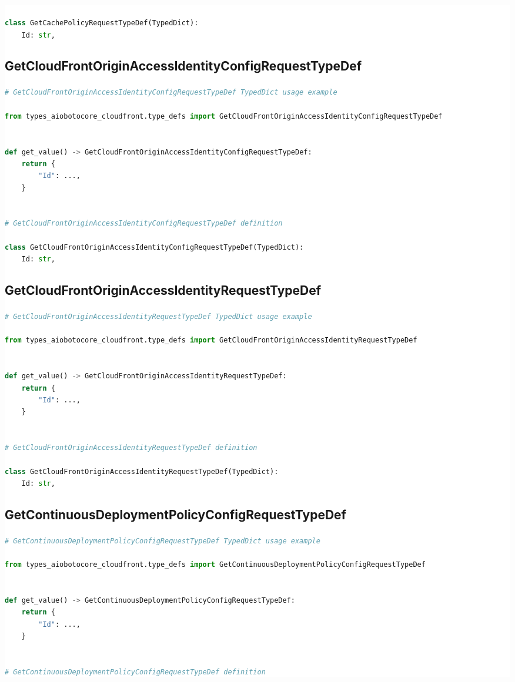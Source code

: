 ```python

class GetCachePolicyRequestTypeDef(TypedDict):
    Id: str,
```

## GetCloudFrontOriginAccessIdentityConfigRequestTypeDef

```python
# GetCloudFrontOriginAccessIdentityConfigRequestTypeDef TypedDict usage example

from types_aiobotocore_cloudfront.type_defs import GetCloudFrontOriginAccessIdentityConfigRequestTypeDef


def get_value() -> GetCloudFrontOriginAccessIdentityConfigRequestTypeDef:
    return {
        "Id": ...,
    }


# GetCloudFrontOriginAccessIdentityConfigRequestTypeDef definition

class GetCloudFrontOriginAccessIdentityConfigRequestTypeDef(TypedDict):
    Id: str,
```

## GetCloudFrontOriginAccessIdentityRequestTypeDef

```python
# GetCloudFrontOriginAccessIdentityRequestTypeDef TypedDict usage example

from types_aiobotocore_cloudfront.type_defs import GetCloudFrontOriginAccessIdentityRequestTypeDef


def get_value() -> GetCloudFrontOriginAccessIdentityRequestTypeDef:
    return {
        "Id": ...,
    }


# GetCloudFrontOriginAccessIdentityRequestTypeDef definition

class GetCloudFrontOriginAccessIdentityRequestTypeDef(TypedDict):
    Id: str,
```

## GetContinuousDeploymentPolicyConfigRequestTypeDef

```python
# GetContinuousDeploymentPolicyConfigRequestTypeDef TypedDict usage example

from types_aiobotocore_cloudfront.type_defs import GetContinuousDeploymentPolicyConfigRequestTypeDef


def get_value() -> GetContinuousDeploymentPolicyConfigRequestTypeDef:
    return {
        "Id": ...,
    }


# GetContinuousDeploymentPolicyConfigRequestTypeDef definition

```